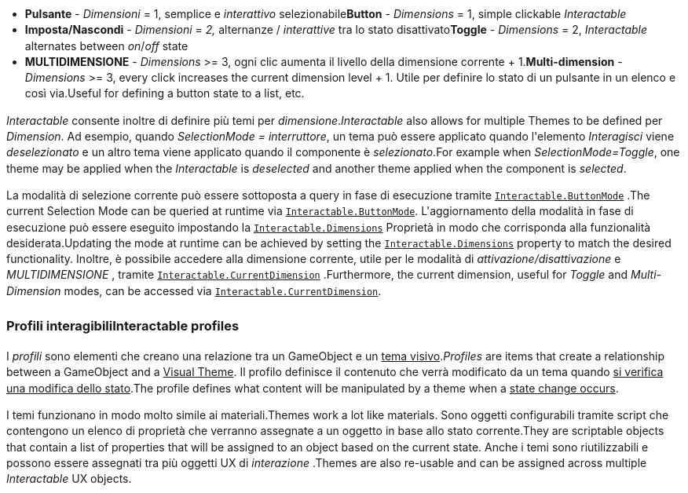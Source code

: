 * <span data-ttu-id="72aa7-171">**Pulsante**  -  *Dimensioni* = 1, semplice e *interattivo* selezionabile</span><span class="sxs-lookup"><span data-stu-id="72aa7-171">**Button** - *Dimensions* = 1, simple clickable *Interactable*</span></span>
* <span data-ttu-id="72aa7-172">**Imposta/Nascondi**  -  *Dimensioni* = *2,* alternanze  / *interattive* tra lo stato disattivato</span><span class="sxs-lookup"><span data-stu-id="72aa7-172">**Toggle** - *Dimensions* = 2, *Interactable* alternates between *on*/*off* state</span></span>
* <span data-ttu-id="72aa7-173">**MULTIDIMENSIONE**  -  *Dimensions* >= 3, ogni clic aumenta il livello della dimensione corrente + 1.</span><span class="sxs-lookup"><span data-stu-id="72aa7-173">**Multi-dimension** - *Dimensions* >= 3, every click increases the current dimension level + 1.</span></span> <span data-ttu-id="72aa7-174">Utile per definire lo stato di un pulsante in un elenco e così via.</span><span class="sxs-lookup"><span data-stu-id="72aa7-174">Useful for defining a button state to a list, etc.</span></span>

<span data-ttu-id="72aa7-175">*Interactable* consente inoltre di definire più temi per *dimensione*.</span><span class="sxs-lookup"><span data-stu-id="72aa7-175">*Interactable* also allows for multiple Themes to be defined per *Dimension*.</span></span> <span data-ttu-id="72aa7-176">Ad esempio, quando *SelectionMode = interruttore*, un tema può essere applicato quando l'elemento *Interagisci* viene *deselezionato* e un altro tema viene applicato quando il componente è *selezionato*.</span><span class="sxs-lookup"><span data-stu-id="72aa7-176">For example when *SelectionMode=Toggle*, one theme may be applied when the *Interactable* is *deselected* and another theme applied when the component is *selected*.</span></span>

<span data-ttu-id="72aa7-177">La modalità di selezione corrente può essere sottoposta a query in fase di esecuzione tramite [`Interactable.ButtonMode`](xref:Microsoft.MixedReality.Toolkit.UI.Interactable.ButtonMode) .</span><span class="sxs-lookup"><span data-stu-id="72aa7-177">The current Selection Mode can be queried at runtime via [`Interactable.ButtonMode`](xref:Microsoft.MixedReality.Toolkit.UI.Interactable.ButtonMode).</span></span> <span data-ttu-id="72aa7-178">L'aggiornamento della modalità in fase di esecuzione può essere eseguito impostando la  [`Interactable.Dimensions`](xref:Microsoft.MixedReality.Toolkit.UI.Interactable.Dimensions) Proprietà in modo che corrisponda alla funzionalità desiderata.</span><span class="sxs-lookup"><span data-stu-id="72aa7-178">Updating the mode at runtime can be achieved by setting the  [`Interactable.Dimensions`](xref:Microsoft.MixedReality.Toolkit.UI.Interactable.Dimensions) property to match the desired functionality.</span></span> <span data-ttu-id="72aa7-179">Inoltre, è possibile accedere alla dimensione corrente, utile per le modalità di *attivazione/disattivazione* e *MULTIDIMENSIONE* , tramite [`Interactable.CurrentDimension`](xref:Microsoft.MixedReality.Toolkit.UI.Interactable.CurrentDimension) .</span><span class="sxs-lookup"><span data-stu-id="72aa7-179">Furthermore, the current dimension, useful for *Toggle* and *Multi-Dimension* modes, can be accessed via [`Interactable.CurrentDimension`](xref:Microsoft.MixedReality.Toolkit.UI.Interactable.CurrentDimension).</span></span>

### <a name="interactable-profiles"></a><span data-ttu-id="72aa7-180">Profili interagibili</span><span class="sxs-lookup"><span data-stu-id="72aa7-180">Interactable profiles</span></span>

<span data-ttu-id="72aa7-181">I *profili* sono elementi che creano una relazione tra un GameObject e un [tema visivo](../visualthemes.md).</span><span class="sxs-lookup"><span data-stu-id="72aa7-181">*Profiles* are items that create a relationship between a GameObject and a [Visual Theme](../visualthemes.md).</span></span> <span data-ttu-id="72aa7-182">Il profilo definisce il contenuto che verrà modificato da un tema quando [si verifica una modifica dello stato](#general-input-settings).</span><span class="sxs-lookup"><span data-stu-id="72aa7-182">The profile defines what content will be manipulated by a theme when a [state change occurs](#general-input-settings).</span></span>

<span data-ttu-id="72aa7-183">I temi funzionano in modo molto simile ai materiali.</span><span class="sxs-lookup"><span data-stu-id="72aa7-183">Themes work a lot like materials.</span></span> <span data-ttu-id="72aa7-184">Sono oggetti configurabili tramite script che contengono un elenco di proprietà che verranno assegnate a un oggetto in base allo stato corrente.</span><span class="sxs-lookup"><span data-stu-id="72aa7-184">They are scriptable objects that contain a list of properties that will be assigned to an object based on the current state.</span></span> <span data-ttu-id="72aa7-185">Anche i temi sono riutilizzabili e possono essere assegnati tra più oggetti UX di *interazione* .</span><span class="sxs-lookup"><span data-stu-id="72aa7-185">Themes are also re-usable and can be assigned across multiple *Interactable* UX objects.</span></span>
